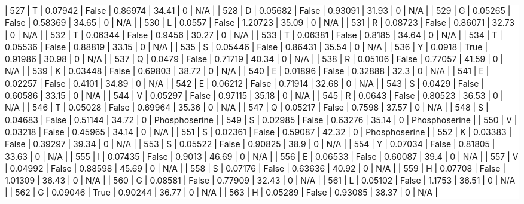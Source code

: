 |   527 | T    |         0.07942 | False     |                          0.86974 |                 34.41 |         0     | N/A              |
|   528 | D    |         0.05682 | False     |                          0.93091 |                 31.93 |         0     | N/A              |
|   529 | G    |         0.05265 | False     |                          0.58369 |                 34.65 |         0     | N/A              |
|   530 | L    |         0.0557  | False     |                          1.20723 |                 35.09 |         0     | N/A              |
|   531 | R    |         0.08723 | False     |                          0.86071 |                 32.73 |         0     | N/A              |
|   532 | T    |         0.06344 | False     |                          0.9456  |                 30.27 |         0     | N/A              |
|   533 | T    |         0.06381 | False     |                          0.8185  |                 34.64 |         0     | N/A              |
|   534 | T    |         0.05536 | False     |                          0.88819 |                 33.15 |         0     | N/A              |
|   535 | S    |         0.05446 | False     |                          0.86431 |                 35.54 |         0     | N/A              |
|   536 | Y    |         0.0918  | True      |                          0.91986 |                 30.98 |         0     | N/A              |
|   537 | Q    |         0.0479  | False     |                          0.71719 |                 40.34 |         0     | N/A              |
|   538 | R    |         0.05106 | False     |                          0.77057 |                 41.59 |         0     | N/A              |
|   539 | K    |         0.03448 | False     |                          0.69803 |                 38.72 |         0     | N/A              |
|   540 | E    |         0.01896 | False     |                          0.32888 |                 32.3  |         0     | N/A              |
|   541 | E    |         0.02257 | False     |                          0.4101  |                 34.89 |         0     | N/A              |
|   542 | E    |         0.06212 | False     |                          0.71914 |                 32.68 |         0     | N/A              |
|   543 | S    |         0.0429  | False     |                          0.60586 |                 33.15 |         0     | N/A              |
|   544 | V    |         0.05297 | False     |                          0.97115 |                 35.18 |         0     | N/A              |
|   545 | R    |         0.0643  | False     |                          0.80523 |                 36.53 |         0     | N/A              |
|   546 | T    |         0.05028 | False     |                          0.69964 |                 35.36 |         0     | N/A              |
|   547 | Q    |         0.05217 | False     |                          0.7598  |                 37.57 |         0     | N/A              |
|   548 | S    |         0.04683 | False     |                          0.51144 |                 34.72 |         0     | Phosphoserine    |
|   549 | S    |         0.02985 | False     |                          0.63276 |                 35.14 |         0     | Phosphoserine    |
|   550 | V    |         0.03218 | False     |                          0.45965 |                 34.14 |         0     | N/A              |
|   551 | S    |         0.02361 | False     |                          0.59087 |                 42.32 |         0     | Phosphoserine    |
|   552 | K    |         0.03383 | False     |                          0.39297 |                 39.34 |         0     | N/A              |
|   553 | S    |         0.05522 | False     |                          0.90825 |                 38.9  |         0     | N/A              |
|   554 | Y    |         0.07034 | False     |                          0.81805 |                 33.63 |         0     | N/A              |
|   555 | I    |         0.07435 | False     |                          0.9013  |                 46.69 |         0     | N/A              |
|   556 | E    |         0.06533 | False     |                          0.60087 |                 39.4  |         0     | N/A              |
|   557 | V    |         0.04992 | False     |                          0.88598 |                 45.69 |         0     | N/A              |
|   558 | S    |         0.07176 | False     |                          0.63636 |                 40.92 |         0     | N/A              |
|   559 | H    |         0.07708 | False     |                          1.01309 |                 36.43 |         0     | N/A              |
|   560 | G    |         0.08581 | False     |                          0.77909 |                 32.43 |         0     | N/A              |
|   561 | L    |         0.05102 | False     |                          1.1753  |                 36.51 |         0     | N/A              |
|   562 | G    |         0.09046 | True      |                          0.90244 |                 36.77 |         0     | N/A              |
|   563 | H    |         0.05289 | False     |                          0.93085 |                 38.37 |         0     | N/A              |